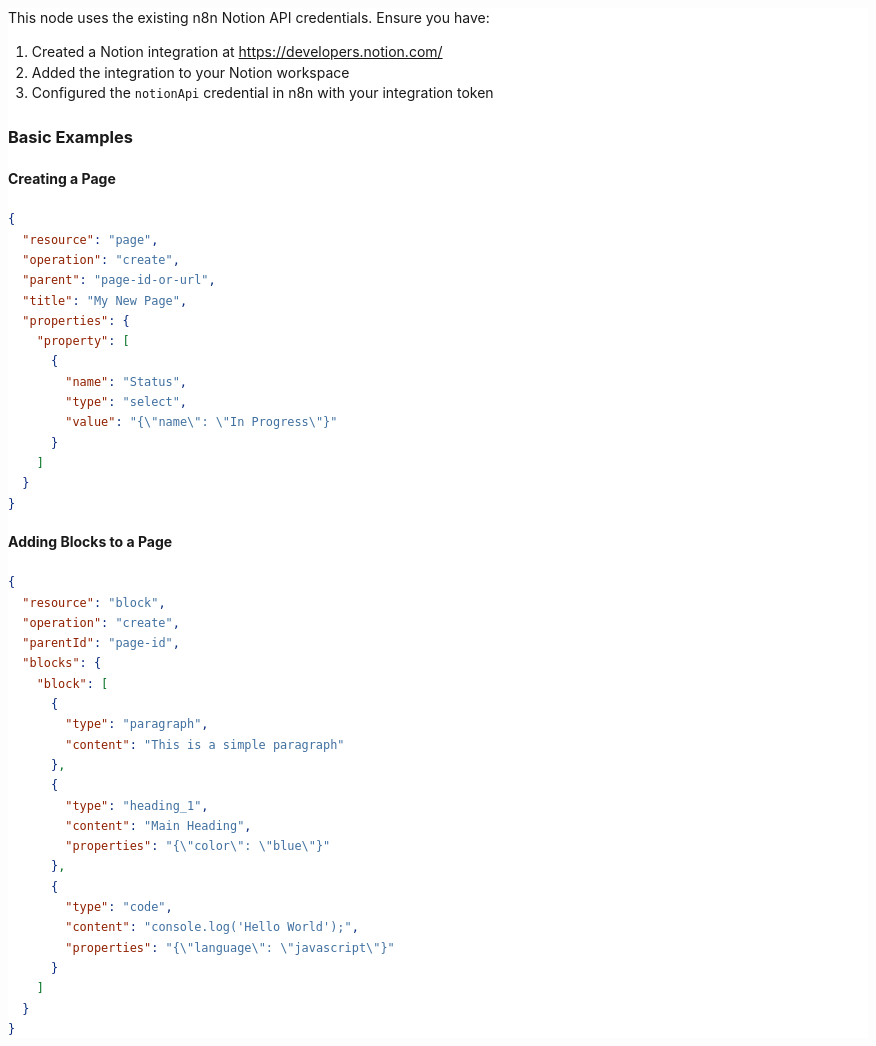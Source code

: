 This node uses the existing n8n Notion API credentials. Ensure you have:

1. Created a Notion integration at https://developers.notion.com/
2. Added the integration to your Notion workspace
3. Configured the `notionApi` credential in n8n with your integration token

### Basic Examples

#### Creating a Page

```json
{
  "resource": "page",
  "operation": "create",
  "parent": "page-id-or-url",
  "title": "My New Page",
  "properties": {
    "property": [
      {
        "name": "Status",
        "type": "select",
        "value": "{\"name\": \"In Progress\"}"
      }
    ]
  }
}
```

#### Adding Blocks to a Page

```json
{
  "resource": "block",
  "operation": "create",
  "parentId": "page-id",
  "blocks": {
    "block": [
      {
        "type": "paragraph",
        "content": "This is a simple paragraph"
      },
      {
        "type": "heading_1",
        "content": "Main Heading",
        "properties": "{\"color\": \"blue\"}"
      },
      {
        "type": "code",
        "content": "console.log('Hello World');",
        "properties": "{\"language\": \"javascript\"}"
      }
    ]
  }
}
```
